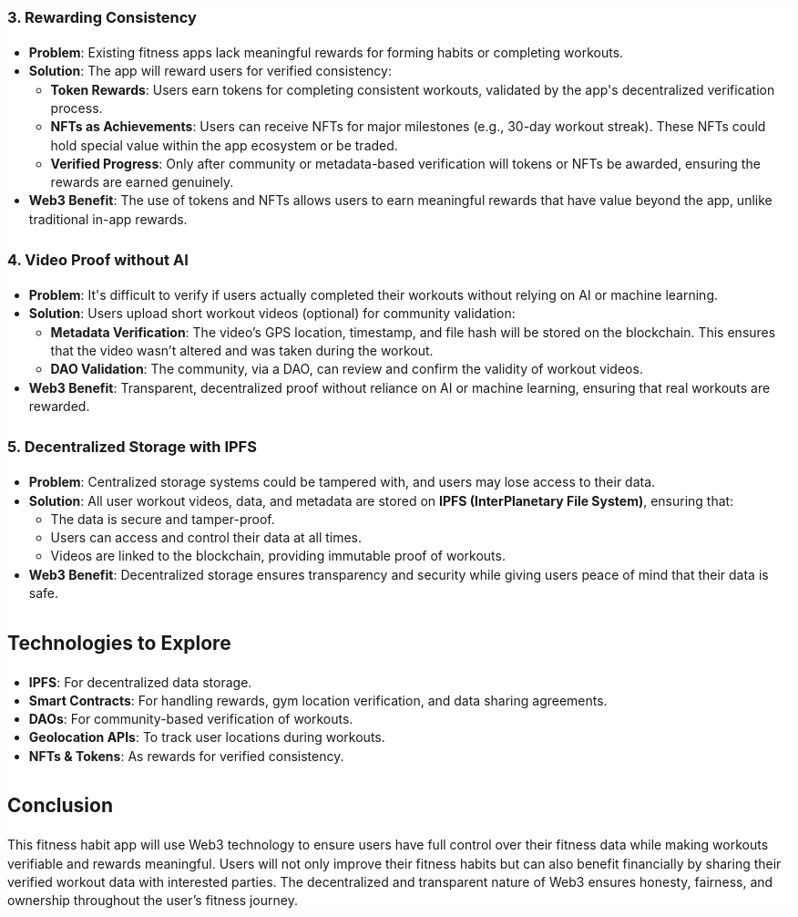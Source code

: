 ### 3. **Rewarding Consistency**

- **Problem**: Existing fitness apps lack meaningful rewards for forming habits or completing workouts.
- **Solution**: The app will reward users for verified consistency:
  - **Token Rewards**: Users earn tokens for completing consistent workouts, validated by the app's decentralized verification process.
  - **NFTs as Achievements**: Users can receive NFTs for major milestones (e.g., 30-day workout streak). These NFTs could hold special value within the app ecosystem or be traded.
  - **Verified Progress**: Only after community or metadata-based verification will tokens or NFTs be awarded, ensuring the rewards are earned genuinely.
- **Web3 Benefit**: The use of tokens and NFTs allows users to earn meaningful rewards that have value beyond the app, unlike traditional in-app rewards.

### 4. **Video Proof without AI**

- **Problem**: It's difficult to verify if users actually completed their workouts without relying on AI or machine learning.
- **Solution**: Users upload short workout videos (optional) for community validation:
  - **Metadata Verification**: The video’s GPS location, timestamp, and file hash will be stored on the blockchain. This ensures that the video wasn’t altered and was taken during the workout.
  - **DAO Validation**: The community, via a DAO, can review and confirm the validity of workout videos.
- **Web3 Benefit**: Transparent, decentralized proof without reliance on AI or machine learning, ensuring that real workouts are rewarded.

### 5. **Decentralized Storage with IPFS**

- **Problem**: Centralized storage systems could be tampered with, and users may lose access to their data.
- **Solution**: All user workout videos, data, and metadata are stored on **IPFS (InterPlanetary File System)**, ensuring that:
  - The data is secure and tamper-proof.
  - Users can access and control their data at all times.
  - Videos are linked to the blockchain, providing immutable proof of workouts.
- **Web3 Benefit**: Decentralized storage ensures transparency and security while giving users peace of mind that their data is safe.

## Technologies to Explore

- **IPFS**: For decentralized data storage.
- **Smart Contracts**: For handling rewards, gym location verification, and data sharing agreements.
- **DAOs**: For community-based verification of workouts.
- **Geolocation APIs**: To track user locations during workouts.
- **NFTs & Tokens**: As rewards for verified consistency.

## Conclusion

This fitness habit app will use Web3 technology to ensure users have full control over their fitness data while making workouts verifiable and rewards meaningful. Users will not only improve their fitness habits but can also benefit financially by sharing their verified workout data with interested parties. The decentralized and transparent nature of Web3 ensures honesty, fairness, and ownership throughout the user’s fitness journey.
